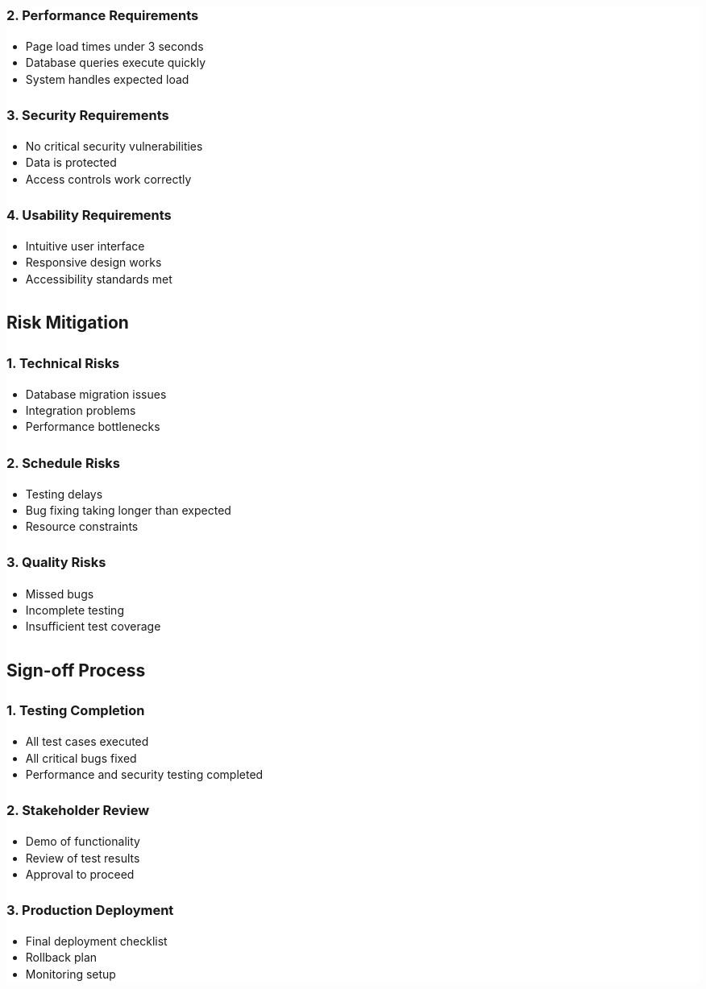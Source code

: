 ### 2. Performance Requirements
- Page load times under 3 seconds
- Database queries execute quickly
- System handles expected load

### 3. Security Requirements
- No critical security vulnerabilities
- Data is protected
- Access controls work correctly

### 4. Usability Requirements
- Intuitive user interface
- Responsive design works
- Accessibility standards met

## Risk Mitigation

### 1. Technical Risks
- Database migration issues
- Integration problems
- Performance bottlenecks

### 2. Schedule Risks
- Testing delays
- Bug fixing taking longer than expected
- Resource constraints

### 3. Quality Risks
- Missed bugs
- Incomplete testing
- Insufficient test coverage

## Sign-off Process

### 1. Testing Completion
- All test cases executed
- All critical bugs fixed
- Performance and security testing completed

### 2. Stakeholder Review
- Demo of functionality
- Review of test results
- Approval to proceed

### 3. Production Deployment
- Final deployment checklist
- Rollback plan
- Monitoring setup
